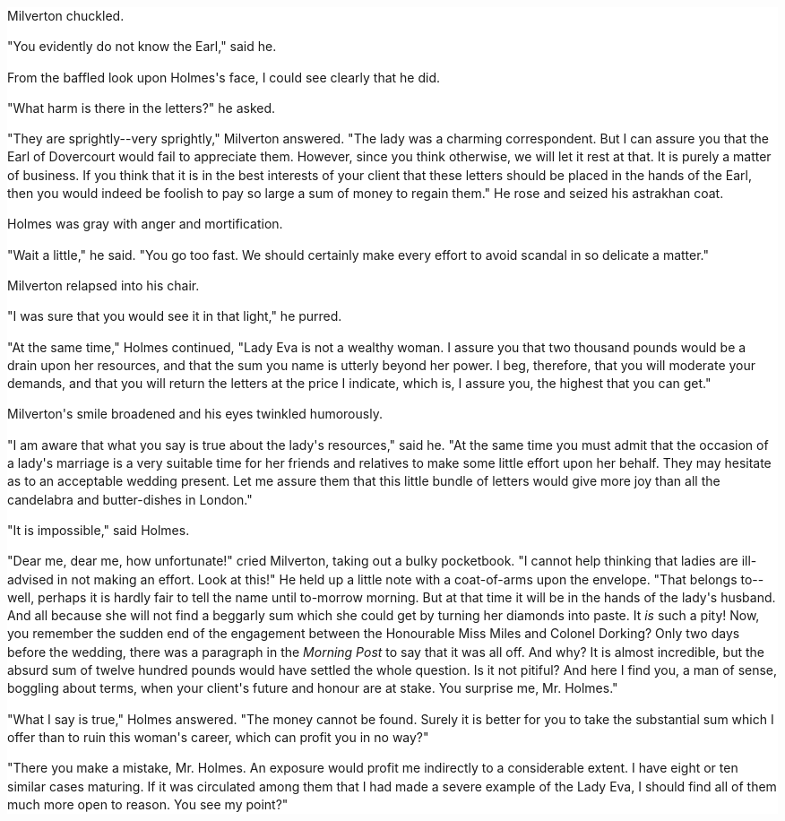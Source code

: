 Milverton chuckled.

"You evidently do not know the Earl," said he.

From the baffled look upon Holmes's face, I could see clearly that he did.

"What harm is there in the letters?" he asked.

"They are sprightly--very sprightly," Milverton answered. "The lady was a charming correspondent. But I can assure you that the Earl of Dovercourt would fail to appreciate them. However, since you think otherwise, we will let it rest at that. It is purely a matter of business. If you think that it is in the best interests of your client that these letters should be placed in the hands of the Earl, then you would indeed be foolish to pay so large a sum of money to regain them." He rose and seized his astrakhan coat.

Holmes was gray with anger and mortification.

"Wait a little," he said. "You go too fast. We should certainly make every effort to avoid scandal in so delicate a matter."

Milverton relapsed into his chair.

"I was sure that you would see it in that light," he purred.

"At the same time," Holmes continued, "Lady Eva is not a wealthy woman. I assure you that two thousand pounds would be a drain upon her resources, and that the sum you name is utterly beyond her power. I beg, therefore, that you will moderate your demands, and that you will return the letters at the price I indicate, which is, I assure you, the highest that you can get."

Milverton's smile broadened and his eyes twinkled humorously.

"I am aware that what you say is true about the lady's resources," said he. "At the same time you must admit that the occasion of a lady's marriage is a very suitable time for her friends and relatives to make some little effort upon her behalf. They may hesitate as to an acceptable wedding present. Let me assure them that this little bundle of letters would give more joy than all the candelabra and butter-dishes in London."

"It is impossible," said Holmes.

"Dear me, dear me, how unfortunate!" cried Milverton, taking out a bulky pocketbook. "I cannot help thinking that ladies are ill-advised in not making an effort. Look at this!" He held up a little note with a coat-of-arms upon the envelope. "That belongs to--well, perhaps it is hardly fair to tell the name until to-morrow morning. But at that time it will be in the hands of the lady's husband. And all because she will not find a beggarly sum which she could get by turning her diamonds into paste. It _is_ such a pity! Now, you remember the sudden end of the engagement between the Honourable Miss Miles and Colonel Dorking? Only two days before the wedding, there was a paragraph in the _Morning Post_ to say that it was all off. And why? It is almost incredible, but the absurd sum of twelve hundred pounds would have settled the whole question. Is it not pitiful? And here I find you, a man of sense, boggling about terms, when your client's future and honour are at stake. You surprise me, Mr. Holmes."

"What I say is true," Holmes answered. "The money cannot be found. Surely it is better for you to take the substantial sum which I offer than to ruin this woman's career, which can profit you in no way?"

"There you make a mistake, Mr. Holmes. An exposure would profit me indirectly to a considerable extent. I have eight or ten similar cases maturing. If it was circulated among them that I had made a severe example of the Lady Eva, I should find all of them much more open to reason. You see my point?"
